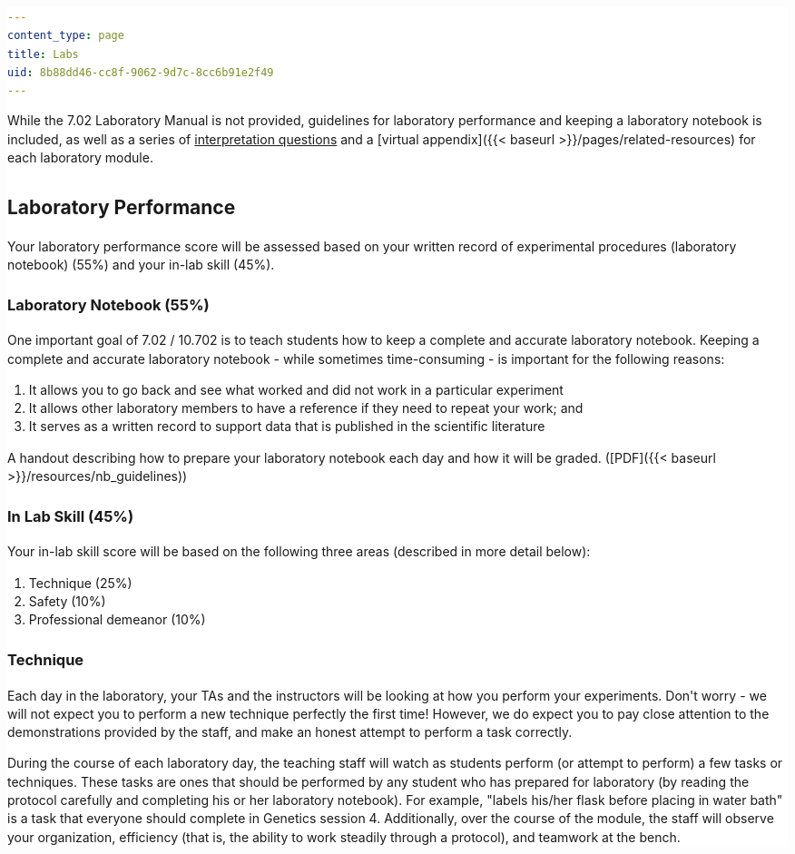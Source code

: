```yaml
---
content_type: page
title: Labs
uid: 8b88dd46-cc8f-9062-9d7c-8cc6b91e2f49
---
```


While the 7.02 Laboratory Manual is not provided, guidelines for laboratory performance and keeping a laboratory notebook is included, as well as a series of [interpretation questions](#interpretation_questions) and a [virtual appendix]({{< baseurl >}}/pages/related-resources) for each laboratory module.

Laboratory Performance
----------------------

Your laboratory performance score will be assessed based on your written record of experimental procedures (laboratory notebook) (55%) and your in-lab skill (45%).

### Laboratory Notebook (55%)

One important goal of 7.02 / 10.702 is to teach students how to keep a complete and accurate laboratory notebook. Keeping a complete and accurate laboratory notebook - while sometimes time-consuming - is important for the following reasons:

1.  It allows you to go back and see what worked and did not work in a particular experiment
2.  It allows other laboratory members to have a reference if they need to repeat your work; and
3.  It serves as a written record to support data that is published in the scientific literature

A handout describing how to prepare your laboratory notebook each day and how it will be graded. ([PDF]({{< baseurl >}}/resources/nb_guidelines))

### In Lab Skill (45%)

Your in-lab skill score will be based on the following three areas (described in more detail below):

1.  Technique (25%)
2.  Safety (10%)
3.  Professional demeanor (10%)

### Technique

Each day in the laboratory, your TAs and the instructors will be looking at how you perform your experiments. Don't worry - we will not expect you to perform a new technique perfectly the first time! However, we do expect you to pay close attention to the demonstrations provided by the staff, and make an honest attempt to perform a task correctly.

During the course of each laboratory day, the teaching staff will watch as students perform (or attempt to perform) a few tasks or techniques. These tasks are ones that should be performed by any student who has prepared for laboratory (by reading the protocol carefully and completing his or her laboratory notebook). For example, "labels his/her flask before placing in water bath" is a task that everyone should complete in Genetics session 4. Additionally, over the course of the module, the staff will observe your organization, efficiency (that is, the ability to work steadily through a protocol), and teamwork at the bench.

